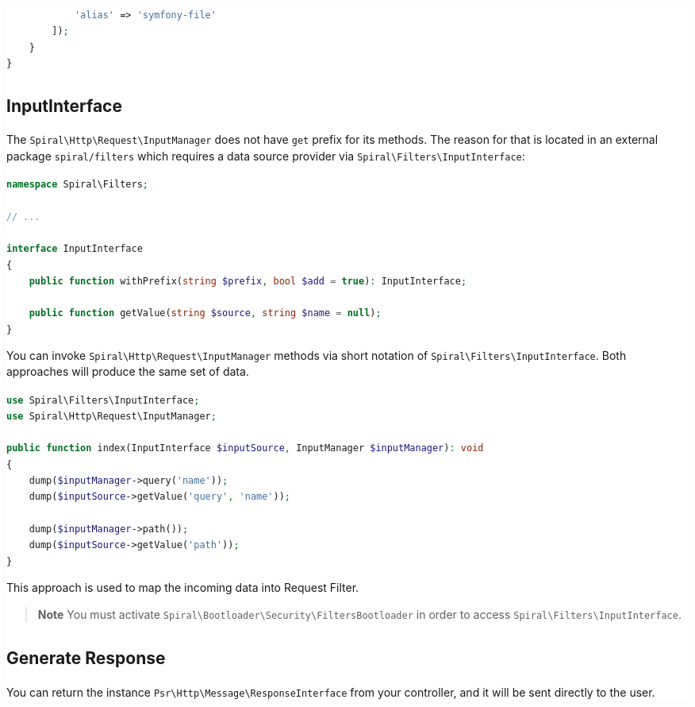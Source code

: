 ```php
            'alias' => 'symfony-file'
        ]);
    }
}
```

## InputInterface

The `Spiral\Http\Request\InputManager` does not have `get` prefix for its methods. The reason for that is located in an 
external package `spiral/filters` which requires a data source provider via `Spiral\Filters\InputInterface`:

```php
namespace Spiral\Filters;

// ...

interface InputInterface
{
    public function withPrefix(string $prefix, bool $add = true): InputInterface;

    public function getValue(string $source, string $name = null);
}
```

You can invoke `Spiral\Http\Request\InputManager` methods via short notation of `Spiral\Filters\InputInterface`. Both 
approaches will produce the same set of data.

```php
use Spiral\Filters\InputInterface;
use Spiral\Http\Request\InputManager;

public function index(InputInterface $inputSource, InputManager $inputManager): void
{
    dump($inputManager->query('name'));
    dump($inputSource->getValue('query', 'name'));

    dump($inputManager->path());
    dump($inputSource->getValue('path'));
}
```

This approach is used to map the incoming data into Request Filter.

> **Note**
> You must activate `Spiral\Bootloader\Security\FiltersBootloader` in order to access `Spiral\Filters\InputInterface`.

## Generate Response

You can return the instance `Psr\Http\Message\ResponseInterface` from your controller, and it will be sent directly to
the user.
